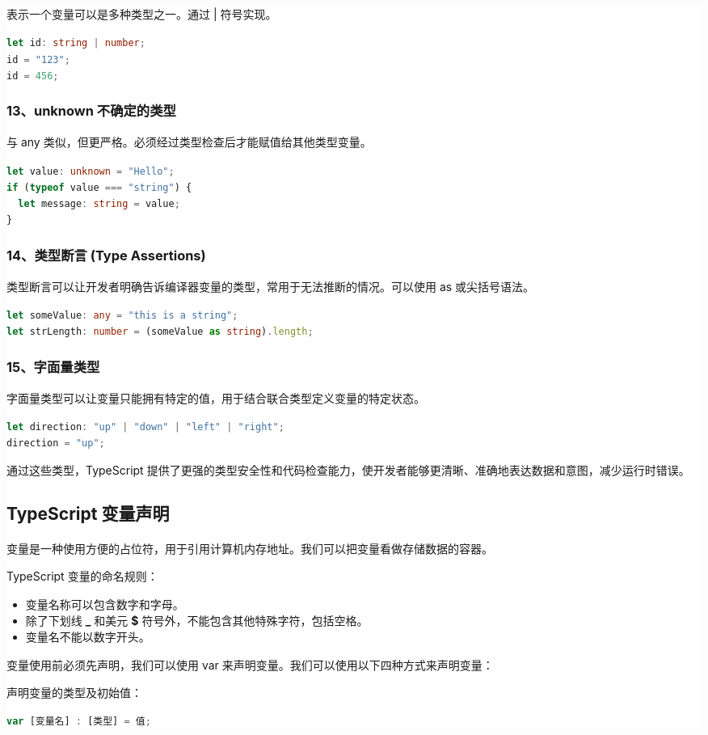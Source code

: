 表示一个变量可以是多种类型之一。通过 | 符号实现。

```ts
let id: string | number;
id = "123";
id = 456;
```

### 13、unknown 不确定的类型

与 any 类似，但更严格。必须经过类型检查后才能赋值给其他类型变量。

```ts
let value: unknown = "Hello";
if (typeof value === "string") {
  let message: string = value;
}
```

### 14、类型断言 (Type Assertions)

类型断言可以让开发者明确告诉编译器变量的类型，常用于无法推断的情况。可以使用 as 或尖括号语法。

```ts
let someValue: any = "this is a string";
let strLength: number = (someValue as string).length;
```

### 15、字面量类型

字面量类型可以让变量只能拥有特定的值，用于结合联合类型定义变量的特定状态。

```ts
let direction: "up" | "down" | "left" | "right";
direction = "up";
```

通过这些类型，TypeScript 提供了更强的类型安全性和代码检查能力，使开发者能够更清晰、准确地表达数据和意图，减少运行时错误。



## TypeScript 变量声明

变量是一种使用方便的占位符，用于引用计算机内存地址。我们可以把变量看做存储数据的容器。

TypeScript 变量的命名规则：

- 变量名称可以包含数字和字母。
- 除了下划线 **_** 和美元 **$** 符号外，不能包含其他特殊字符，包括空格。
- 变量名不能以数字开头。

变量使用前必须先声明，我们可以使用 var 来声明变量。我们可以使用以下四种方式来声明变量：

声明变量的类型及初始值：

```ts
var [变量名] : [类型] = 值;
```
